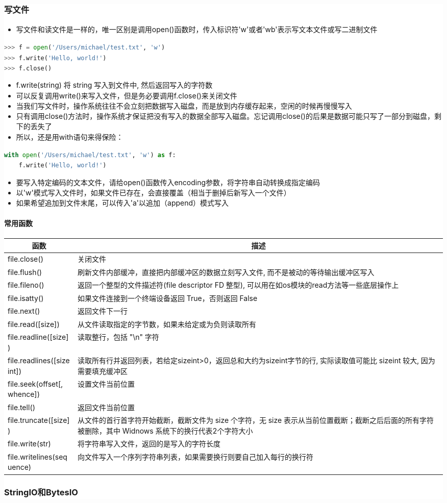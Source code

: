 ### 写文件

- 写文件和读文件是一样的，唯一区别是调用open()函数时，传入标识符'w'或者'wb'表示写文本文件或写二进制文件

```python
>>> f = open('/Users/michael/test.txt', 'w')
>>> f.write('Hello, world!')
>>> f.close()
```

- f.write(string) 将 string 写入到文件中, 然后返回写入的字符数
- 可以反复调用write()来写入文件，但是务必要调用f.close()来关闭文件
- 当我们写文件时，操作系统往往不会立刻把数据写入磁盘，而是放到内存缓存起来，空闲的时候再慢慢写入
- 只有调用close()方法时，操作系统才保证把没有写入的数据全部写入磁盘。忘记调用close()的后果是数据可能只写了一部分到磁盘，剩下的丢失了
- 所以，还是用with语句来得保险：

```python
with open('/Users/michael/test.txt', 'w') as f:
    f.write('Hello, world!')
```

- 要写入特定编码的文本文件，请给open()函数传入encoding参数，将字符串自动转换成指定编码
- 以'w'模式写入文件时，如果文件已存在，会直接覆盖（相当于删掉后新写入一个文件）
- 如果希望追加到文件末尾，可以传入'a'以追加（append）模式写入

#### 常用函数

| 函数 | 描述 |
| ---- | ---- |
| file.close() | 关闭文件 |
| file.flush() | 刷新文件内部缓冲，直接把内部缓冲区的数据立刻写入文件, 而不是被动的等待输出缓冲区写入 |
| file.fileno() | 返回一个整型的文件描述符(file descriptor FD 整型), 可以用在如os模块的read方法等一些底层操作上 |
| file.isatty() | 如果文件连接到一个终端设备返回 True，否则返回 False |
| file.next() | 返回文件下一行 |
| file.read([size]) | 从文件读取指定的字节数，如果未给定或为负则读取所有 |
| file.readline([size]) | 读取整行，包括 "\n" 字符 |
| file.readlines([sizeint]) | 读取所有行并返回列表，若给定sizeint>0，返回总和大约为sizeint字节的行, 实际读取值可能比 sizeint 较大, 因为需要填充缓冲区 |
| file.seek(offset[, whence]) | 设置文件当前位置 |
| file.tell() | 返回文件当前位置 |
| file.truncate([size]) | 从文件的首行首字符开始截断，截断文件为 size 个字符，无 size 表示从当前位置截断；截断之后后面的所有字符被删除，其中 Widnows 系统下的换行代表2个字符大小 |
| file.write(str) | 将字符串写入文件，返回的是写入的字符长度 |
| file.writelines(sequence) | 向文件写入一个序列字符串列表，如果需要换行则要自己加入每行的换行符 |

### StringIO和BytesIO
